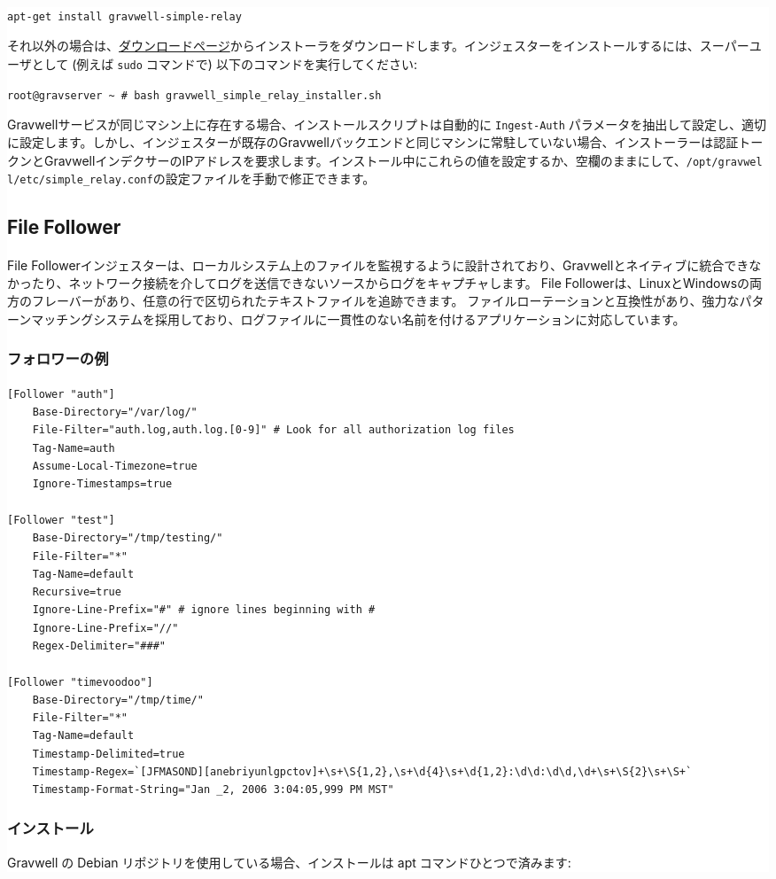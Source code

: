 ```
apt-get install gravwell-simple-relay
```

それ以外の場合は、[ダウンロードページ](#!quickstart/downloads.md)からインストーラをダウンロードします。インジェスターをインストールするには、スーパーユーザとして (例えば `sudo` コマンドで) 以下のコマンドを実行してください:

```
root@gravserver ~ # bash gravwell_simple_relay_installer.sh
```

Gravwellサービスが同じマシン上に存在する場合、インストールスクリプトは自動的に `Ingest-Auth` パラメータを抽出して設定し、適切に設定します。しかし、インジェスターが既存のGravwellバックエンドと同じマシンに常駐していない場合、インストーラーは認証トークンとGravwellインデクサーのIPアドレスを要求します。インストール中にこれらの値を設定するか、空欄のままにして、`/opt/gravwell/etc/simple_relay.conf`の設定ファイルを手動で修正できます。

## File Follower

File Followerインジェスターは、ローカルシステム上のファイルを監視するように設計されており、Gravwellとネイティブに統合できなかったり、ネットワーク接続を介してログを送信できないソースからログをキャプチャします。 File Followerは、LinuxとWindowsの両方のフレーバーがあり、任意の行で区切られたテキストファイルを追跡できます。 ファイルローテーションと互換性があり、強力なパターンマッチングシステムを採用しており、ログファイルに一貫性のない名前を付けるアプリケーションに対応しています。

### フォロワーの例

```
[Follower "auth"]
	Base-Directory="/var/log/"
	File-Filter="auth.log,auth.log.[0-9]" # Look for all authorization log files
	Tag-Name=auth
	Assume-Local-Timezone=true 
	Ignore-Timestamps=true

[Follower "test"]
	Base-Directory="/tmp/testing/"
	File-Filter="*"
	Tag-Name=default
	Recursive=true
	Ignore-Line-Prefix="#" # ignore lines beginning with #
	Ignore-Line-Prefix="//"
	Regex-Delimiter="###"

[Follower "timevoodoo"]
	Base-Directory="/tmp/time/"
	File-Filter="*"
	Tag-Name=default
	Timestamp-Delimited=true
	Timestamp-Regex=`[JFMASOND][anebriyunlgpctov]+\s+\S{1,2},\s+\d{4}\s+\d{1,2}:\d\d:\d\d,\d+\s+\S{2}\s+\S+`
	Timestamp-Format-String="Jan _2, 2006 3:04:05,999 PM MST"
```

### インストール

Gravwell の Debian リポジトリを使用している場合、インストールは apt コマンドひとつで済みます:

